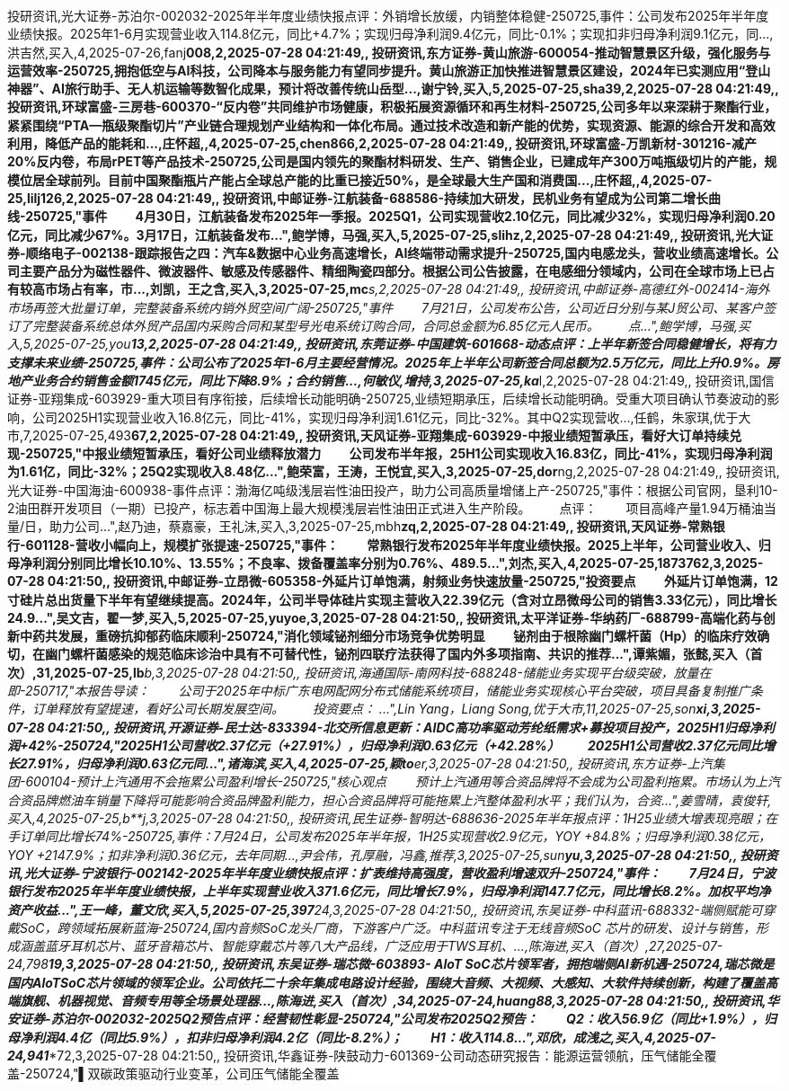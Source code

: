 投研资讯,光大证券-苏泊尔-002032-2025年半年度业绩快报点评：外销增长放缓，内销整体稳健-250725,事件：公司发布2025年半年度业绩快报。2025年1-6月实现营业收入114.8亿元，同比+4.7%；实现归母净利润9.4亿元，同比-0.1%；实现扣非归母净利润9.1亿元，同...,洪吉然,买入,4,2025-07-26,fanj******008,2,2025-07-28 04:21:49,,
投研资讯,东方证券-黄山旅游-600054-推动智慧景区升级，强化服务与运营效率-250725,拥抱低空与AI科技，公司降本与服务能力有望同步提升。黄山旅游正加快推进智慧景区建设，2024年已实测应用“登山神器”、AI旅行助手、无人机运输等数智化成果，预计将改善传统山岳型...,谢宁铃,买入,5,2025-07-25,sha****39,2,2025-07-28 04:21:49,,
投研资讯,环球富盛-三房巷-600370-“反内卷”共同维护市场健康，积极拓展资源循环和再生材料-250725,公司多年以来深耕于聚酯行业，紧紧围绕“PTA—瓶级聚酯切片”产业链合理规划产业结构和一体化布局。通过技术改造和新产能的优势，实现资源、能源的综合开发和高效利用，降低产品的能耗和...,庄怀超,,4,2025-07-25,chen******866,2,2025-07-28 04:21:49,,
投研资讯,环球富盛-万凯新材-301216-减产20%反内卷，布局rPET等产品技术-250725,公司是国内领先的聚酯材料研发、生产、销售企业，已建成年产300万吨瓶级切片的产能，规模位居全球前列。目前中国聚酯瓶片产能占全球总产能的比重已接近50%，是全球最大生产国和消费国...,庄怀超,,4,2025-07-25,lilj******126,2,2025-07-28 04:21:49,,
投研资讯,中邮证券-江航装备-688586-持续加大研发，民机业务有望成为公司第二增长曲线-250725,"事件
　　4月30日，江航装备发布2025年一季报。2025Q1，公司实现营收2.10亿元，同比减少32%，实现归母净利润0.20亿元，同比减少67%。3月17日，江航装备发布...",鲍学博，马强,买入,5,2025-07-25,sli****hz,2,2025-07-28 04:21:49,,
投研资讯,光大证券-顺络电子-002138-跟踪报告之四：汽车&数据中心业务高速增长，AI终端带动需求提升-250725,国内电感龙头，营收业绩高速增长。公司主要产品分为磁性器件、微波器件、敏感及传感器件、精细陶瓷四部分。根据公司公告披露，在电感细分领域内，公司在全球市场上已占有较高市场占有率，市...,刘凯，王之含,买入,3,2025-07-25,mc***s,2,2025-07-28 04:21:49,,
投研资讯,中邮证券-高德红外-002414-海外市场再签大批量订单，完整装备系统内销外贸空间广阔-250725,"事件
　　7月21日，公司发布公告，公司近日分别与某J贸公司、某客户签订了完整装备系统总体外贸产品国内采购合同和某型号光电系统订购合同，合同总金额为6.85亿元人民币。
　　点...",鲍学博，马强,买入,5,2025-07-25,you****13,2,2025-07-28 04:21:49,,
投研资讯,东莞证券-中国建筑-601668-动态点评：上半年新签合同稳健增长，将有力支撑未来业绩-250725,事件：公司公布了2025年1-6月主要经营情况。2025年上半年公司新签合同总额为2.5万亿元，同比上升0.9%。房地产业务合约销售金额1745亿元，同比下降8.9%；合约销售...,何敏仪,增持,3,2025-07-25,ka***l,2,2025-07-28 04:21:49,,
投研资讯,国信证券-亚翔集成-603929-重大项目有序衔接，后续增长动能明确-250725,业绩短期承压，后续增长动能明确。受重大项目确认节奏波动的影响，公司2025H1实现营业收入16.8亿元，同比-41%，实现归母净利润1.61亿元，同比-32%。其中Q2实现营收...,任鹤，朱家琪,优于大市,7,2025-07-25,493****67,2,2025-07-28 04:21:49,,
投研资讯,天风证券-亚翔集成-603929-中报业绩短暂承压，看好大订单持续兑现-250725,"中报业绩短暂承压，看好公司业绩释放潜力
　　公司发布半年报，25H1公司实现收入16.83亿，同比-41%，实现归母净利润为1.61亿，同比-32%；25Q2实现收入8.48亿...",鲍荣富，王涛，王悦宜,买入,3,2025-07-25,dor****ng,2,2025-07-28 04:21:49,,
投研资讯,光大证券-中国海油-600938-事件点评：渤海亿吨级浅层岩性油田投产，助力公司高质量增储上产-250725,"事件：根据公司官网，垦利10-2油田群开发项目（一期）已投产，标志着中国海上最大规模浅层岩性油田正式进入生产阶段。
　　点评：
　　项目高峰产量1.94万桶油当量/日，助力公司...",赵乃迪，蔡嘉豪，王礼沫,买入,3,2025-07-25,mbh****zq,2,2025-07-28 04:21:49,,
投研资讯,天风证券-常熟银行-601128-营收小幅向上，规模扩张提速-250725,"事件：
　　常熟银行发布2025年半年度业绩快报。2025上半年，公司营业收入、归母净利润分别同比增长10.10%、13.55%；不良率、拨备覆盖率分别为0.76%、489.5...",刘杰,买入,4,2025-07-25,1873******762,3,2025-07-28 04:21:50,,
投研资讯,中邮证券-立昂微-605358-外延片订单饱满，射频业务快速放量-250725,"投资要点
　　外延片订单饱满，12寸硅片总出货量下半年有望继续提高。2024年，公司半导体硅片实现主营收入22.39亿元（含对立昂微母公司的销售3.33亿元），同比增长24.9...",吴文吉，翟一梦,买入,5,2025-07-25,yuy****oe,3,2025-07-28 04:21:50,,
投研资讯,太平洋证券-华纳药厂-688799-高端化药与创新中药共发展，重磅抗抑郁药临床顺利-250724,"消化领域铋剂细分市场竞争优势明显
　　铋剂由于根除幽门螺杆菌（Hp）的临床疗效确切，在幽门螺杆菌感染的规范临床诊治中具有不可替代性，铋剂四联疗法获得了国内外多项指南、共识的推荐...",谭紫媚，张懿,买入（首次）,31,2025-07-25,lb***b,3,2025-07-28 04:21:50,,
投研资讯,海通国际-南网科技-688248-储能业务实现平台级突破，放量在即-250717,"本报告导读：
　　公司于2025年中标广东电网配网分布式储能系统项目，储能业务实现核心平台突破，项目具备复制推广条件，订单释放有望提速，看好公司长期发展空间。
　　投资要点：
...",Lin Yang，Liang Song,优于大市,11,2025-07-25,son****xi,3,2025-07-28 04:21:50,,
投研资讯,开源证券-民士达-833394-北交所信息更新：AIDC高功率驱动芳纶纸需求+募投项目投产，2025H1归母净利润+42%-250724,"2025H1公司营收2.37亿元（+27.91%），归母净利润0.63亿元（+42.28%）
　　2025H1公司营收2.37亿元同比增长27.91%，归母净利润0.63亿元同...",诸海滨,买入,4,2025-07-25,颖to****er,3,2025-07-28 04:21:50,,
投研资讯,东方证券-上汽集团-600104-预计上汽通用不会拖累公司盈利增长-250725,"核心观点
　　预计上汽通用等合资品牌将不会成为公司盈利拖累。市场认为上汽合资品牌燃油车销量下降将可能影响合资品牌盈利能力，担心合资品牌将可能拖累上汽整体盈利水平；我们认为，合资...",姜雪晴，袁俊轩,买入,4,2025-07-25,b**j,3,2025-07-28 04:21:50,,
投研资讯,民生证券-智明达-688636-2025年半年报点评：1H25业绩大增表现亮眼；在手订单同比增长74%-250725,事件：7月24日，公司发布2025年半年报，1H25实现营收2.9亿元，YOY +84.8%；归母净利润0.38亿元，YOY +2147.9%；扣非净利润0.36亿元，去年同期...,尹会伟，孔厚融，冯鑫,推荐,3,2025-07-25,sun****yu,3,2025-07-28 04:21:50,,
投研资讯,光大证券-宁波银行-002142-2025年半年度业绩快报点评：扩表维持高强度，营收盈利增速双升-250724,"事件：
　　7月24日，宁波银行发布2025年半年度业绩快报，上半年实现营业收入371.6亿元，同比增长7.9%，归母净利润147.7亿元，同比增长8.2%。加权平均净资产收益...",王一峰，董文欣,买入,5,2025-07-25,397****24,3,2025-07-28 04:21:50,,
投研资讯,东吴证券-中科蓝讯-688332-端侧赋能可穿戴SoC，跨领域拓展新蓝海-250724,国内音频SoC龙头厂商，下游客户广泛。中科蓝讯专注于无线音频SoC 芯片的研发、设计与销售，形成涵盖蓝牙耳机芯片、蓝牙音箱芯片、智能穿戴芯片等八大产品线，广泛应用于TWS耳机、...,陈海进,买入（首次）,27,2025-07-24,798****19,3,2025-07-28 04:21:50,,
投研资讯,东吴证券-瑞芯微-603893- AIoT SoC芯片领军者，拥抱端侧AI新机遇-250724,瑞芯微是国内AloTSoC芯片领域的领军企业。公司依托二十余年集成电路设计经验，围绕大音频、大视频、大感知、大软件持续创新，构建了覆盖高端旗舰、机器视觉、音频专用等全场景处理器...,陈海进,买入（首次）,34,2025-07-24,huan******g88,3,2025-07-28 04:21:50,,
投研资讯,华安证券-苏泊尔-002032-2025Q2预告点评：经营韧性彰显-250724,"公司发布2025Q2预告：
　　Q2：收入56.9亿（同比+1.9%），归母净利润4.4亿（同比5.9%），扣非归母净利润4.2亿（同比-8.2%）；
　　H1：收入114.8...",邓欣，成浅之,买入,4,2025-07-24,941****72,3,2025-07-28 04:21:50,,
投研资讯,华鑫证券-陕鼓动力-601369-公司动态研究报告：能源运营领航，压气储能全覆盖-250724,"▌双碳政策驱动行业变革，公司压气储能全覆盖